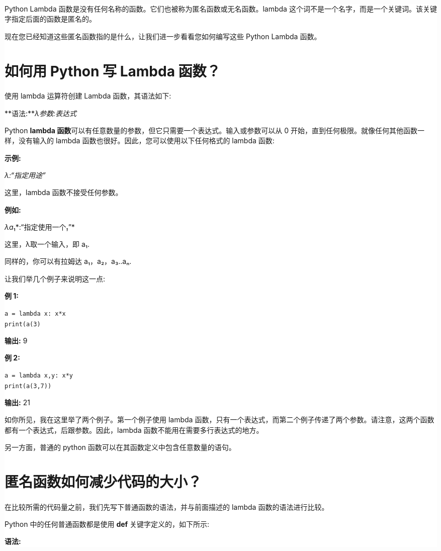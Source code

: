 Python Lambda 函数是没有任何名称的函数。它们也被称为匿名函数或无名函数。lambda 这个词不是一个名字，而是一个关键词。该关键字指定后面的函数是匿名的。

现在您已经知道这些匿名函数指的是什么，让我们进一步看看您如何编写这些 Python Lambda 函数。

# 如何用 Python 写 Lambda 函数？

使用 lambda 运算符创建 Lambda 函数，其语法如下:

**语法:***λ参数:表达式*

Python **lambda 函数**可以有任意数量的参数，但它只需要一个表达式。输入或参数可以从 0 开始，直到任何极限。就像任何其他函数一样，没有输入的 lambda 函数也很好。因此，您可以使用以下任何格式的 lambda 函数:

**示例:**

*λ:“指定用途”*

这里，lambda 函数不接受任何参数。

**例如:**

*λa*₁*:“指定使用一个*₁*”*

这里，λ取一个输入，即 a₁.

同样的，你可以有拉姆达 a₁，a₂，a₃..aₙ.

让我们举几个例子来说明这一点:

**例 1:**

```
a = lambda x: x*x 
print(a(3)
```

**输出:** 9

**例 2:**

```
a = lambda x,y: x*y 
print(a(3,7))
```

**输出:** 21

如你所见，我在这里举了两个例子。第一个例子使用 lambda 函数，只有一个表达式，而第二个例子传递了两个参数。请注意，这两个函数都有一个表达式，后跟参数。因此，lambda 函数不能用在需要多行表达式的地方。

另一方面，普通的 python 函数可以在其函数定义中包含任意数量的语句。

# 匿名函数如何减少代码的大小？

在比较所需的代码量之前，我们先写下普通函数的语法，并与前面描述的 lambda 函数的语法进行比较。

Python 中的任何普通函数都是使用 **def** 关键字定义的，如下所示:

**语法:**
